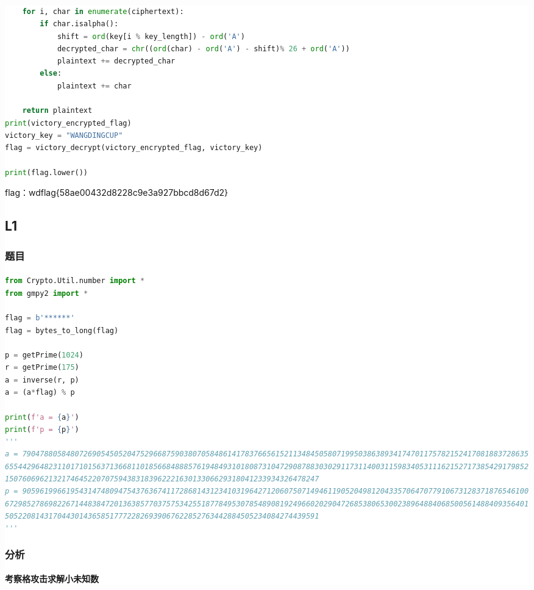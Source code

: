```python
    for i, char in enumerate(ciphertext):
        if char.isalpha():
            shift = ord(key[i % key_length]) - ord('A')
            decrypted_char = chr((ord(char) - ord('A') - shift)% 26 + ord('A'))
            plaintext += decrypted_char
        else:
            plaintext += char
    
    return plaintext
print(victory_encrypted_flag)
victory_key = "WANGDINGCUP"
flag = victory_decrypt(victory_encrypted_flag, victory_key)

print(flag.lower())
```

flag：wdflag{58ae00432d8228c9e3a927bbcd8d67d2}





## L1
### 题目
```python
from Crypto.Util.number import *
from gmpy2 import *

flag = b'******'
flag = bytes_to_long(flag)

p = getPrime(1024)
r = getPrime(175)
a = inverse(r, p)
a = (a*flag) % p

print(f'a = {a}')
print(f'p = {p}')
'''
a = 79047880584807269054505204752966875903807058486141783766561521134845058071995038638934174701175782152417081883728635655442964823110171015637136681101856684888576194849310180873104729087883030291173114003115983405311162152717385429179852150760696213217464522070759438318396222163013306629318041233934326478247
p = 90596199661954314748094754376367411728681431234103196427120607507149461190520498120433570647077910673128371876546100672985278698226714483847201363857703757534255187784953078548908192496602029047268538065300238964884068500561488409356401505220814317044301436585177722826939067622852763442884505234084274439591
'''

```

### 分析
**考察格攻击求解小未知数**
